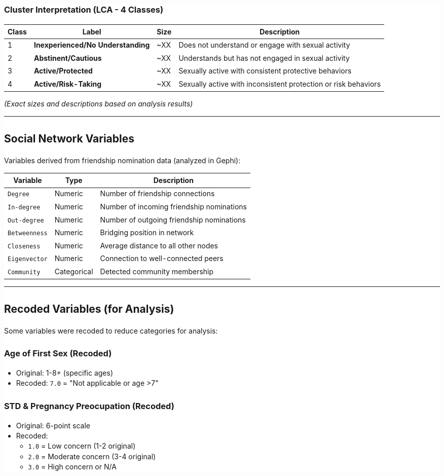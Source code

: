 ### Cluster Interpretation (LCA - 4 Classes)

| Class | Label | Size | Description |
|-------|-------|------|-------------|
| 1 | **Inexperienced/No Understanding** | ~XX | Does not understand or engage with sexual activity |
| 2 | **Abstinent/Cautious** | ~XX | Understands but has not engaged in sexual activity |
| 3 | **Active/Protected** | ~XX | Sexually active with consistent protective behaviors |
| 4 | **Active/Risk-Taking** | ~XX | Sexually active with inconsistent protection or risk behaviors |

*(Exact sizes and descriptions based on analysis results)*

---

## Social Network Variables

Variables derived from friendship nomination data (analyzed in Gephi):

| Variable | Type | Description |
|----------|------|-------------|
| `Degree` | Numeric | Number of friendship connections |
| `In-degree` | Numeric | Number of incoming friendship nominations |
| `Out-degree` | Numeric | Number of outgoing friendship nominations |
| `Betweenness` | Numeric | Bridging position in network |
| `Closeness` | Numeric | Average distance to all other nodes |
| `Eigenvector` | Numeric | Connection to well-connected peers |
| `Community` | Categorical | Detected community membership |

---

## Recoded Variables (for Analysis)

Some variables were recoded to reduce categories for analysis:

### Age of First Sex (Recoded)
- Original: 1-8+ (specific ages)
- Recoded: `7.0` = "Not applicable or age >7"

### STD & Pregnancy Preocupation (Recoded)
- Original: 6-point scale
- Recoded: 
  - `1.0` = Low concern (1-2 original)
  - `2.0` = Moderate concern (3-4 original)
  - `3.0` = High concern or N/A
